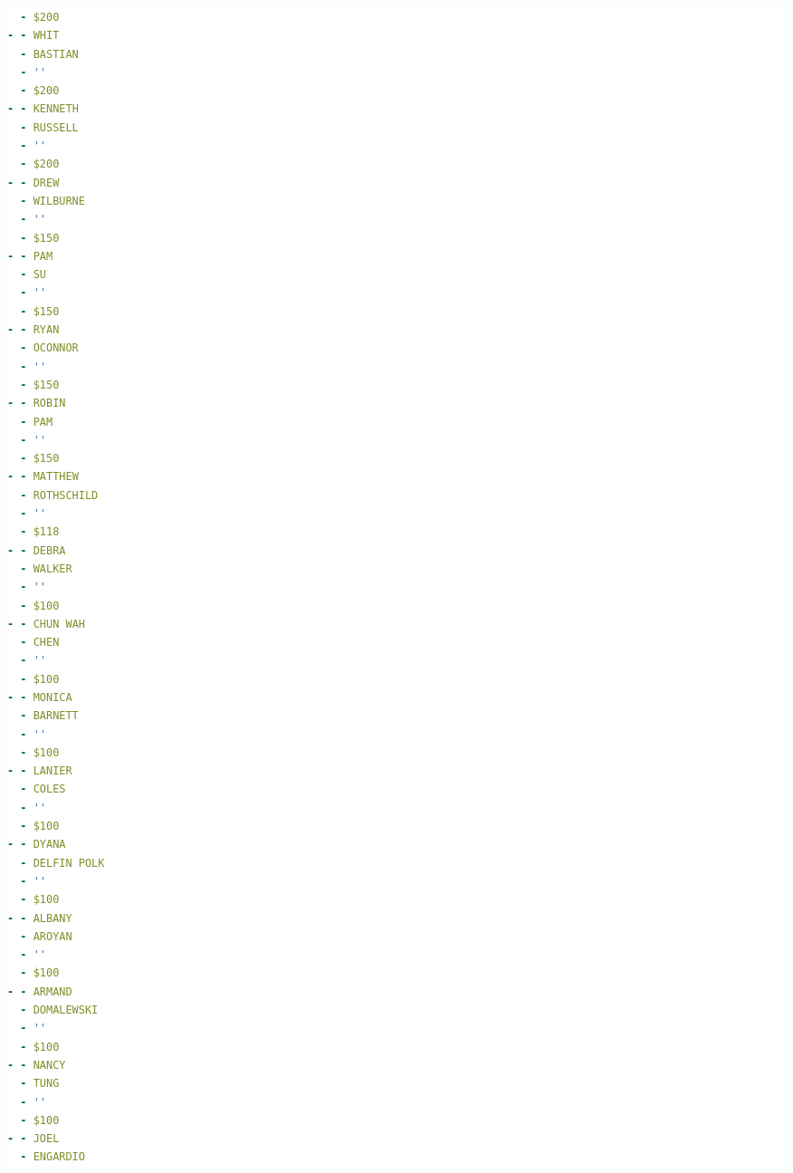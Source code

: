 ```yaml
  - $200
- - WHIT
  - BASTIAN
  - ''
  - $200
- - KENNETH
  - RUSSELL
  - ''
  - $200
- - DREW
  - WILBURNE
  - ''
  - $150
- - PAM
  - SU
  - ''
  - $150
- - RYAN
  - OCONNOR
  - ''
  - $150
- - ROBIN
  - PAM
  - ''
  - $150
- - MATTHEW
  - ROTHSCHILD
  - ''
  - $118
- - DEBRA
  - WALKER
  - ''
  - $100
- - CHUN WAH
  - CHEN
  - ''
  - $100
- - MONICA
  - BARNETT
  - ''
  - $100
- - LANIER
  - COLES
  - ''
  - $100
- - DYANA
  - DELFIN POLK
  - ''
  - $100
- - ALBANY
  - AROYAN
  - ''
  - $100
- - ARMAND
  - DOMALEWSKI
  - ''
  - $100
- - NANCY
  - TUNG
  - ''
  - $100
- - JOEL
  - ENGARDIO
```